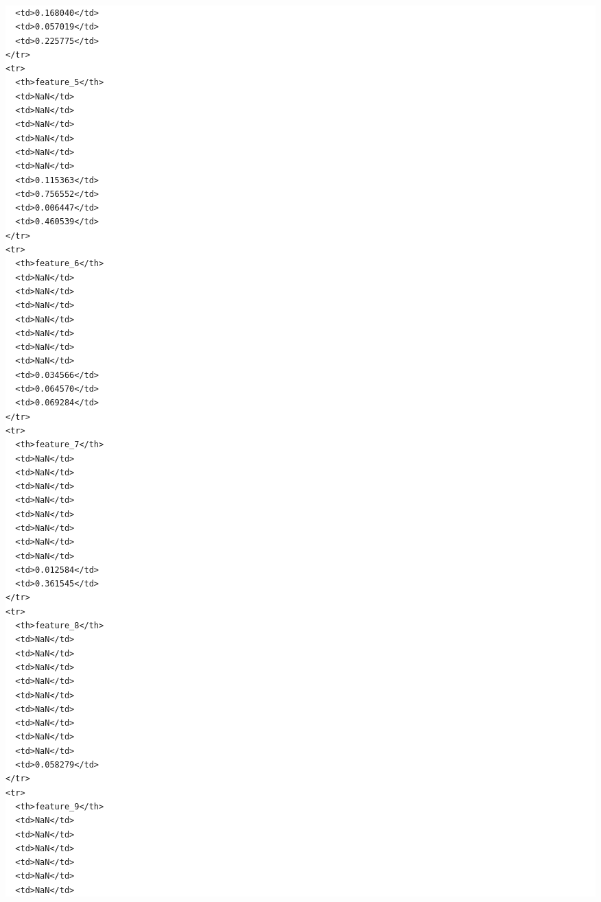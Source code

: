       <td>0.168040</td>
      <td>0.057019</td>
      <td>0.225775</td>
    </tr>
    <tr>
      <th>feature_5</th>
      <td>NaN</td>
      <td>NaN</td>
      <td>NaN</td>
      <td>NaN</td>
      <td>NaN</td>
      <td>NaN</td>
      <td>0.115363</td>
      <td>0.756552</td>
      <td>0.006447</td>
      <td>0.460539</td>
    </tr>
    <tr>
      <th>feature_6</th>
      <td>NaN</td>
      <td>NaN</td>
      <td>NaN</td>
      <td>NaN</td>
      <td>NaN</td>
      <td>NaN</td>
      <td>NaN</td>
      <td>0.034566</td>
      <td>0.064570</td>
      <td>0.069284</td>
    </tr>
    <tr>
      <th>feature_7</th>
      <td>NaN</td>
      <td>NaN</td>
      <td>NaN</td>
      <td>NaN</td>
      <td>NaN</td>
      <td>NaN</td>
      <td>NaN</td>
      <td>NaN</td>
      <td>0.012584</td>
      <td>0.361545</td>
    </tr>
    <tr>
      <th>feature_8</th>
      <td>NaN</td>
      <td>NaN</td>
      <td>NaN</td>
      <td>NaN</td>
      <td>NaN</td>
      <td>NaN</td>
      <td>NaN</td>
      <td>NaN</td>
      <td>NaN</td>
      <td>0.058279</td>
    </tr>
    <tr>
      <th>feature_9</th>
      <td>NaN</td>
      <td>NaN</td>
      <td>NaN</td>
      <td>NaN</td>
      <td>NaN</td>
      <td>NaN</td>